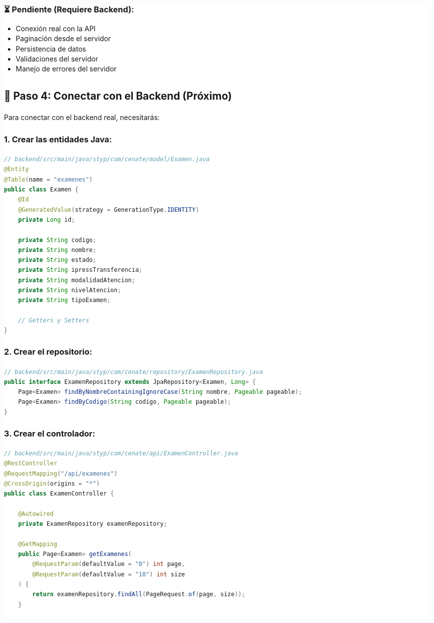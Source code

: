 ### ⏳ Pendiente (Requiere Backend):
- Conexión real con la API
- Paginación desde el servidor
- Persistencia de datos
- Validaciones del servidor
- Manejo de errores del servidor

## 🔌 Paso 4: Conectar con el Backend (Próximo)

Para conectar con el backend real, necesitarás:

### 1. Crear las entidades Java:

```java
// backend/src/main/java/styp/com/cenate/model/Examen.java
@Entity
@Table(name = "examenes")
public class Examen {
    @Id
    @GeneratedValue(strategy = GenerationType.IDENTITY)
    private Long id;
    
    private String codigo;
    private String nombre;
    private String estado;
    private String ipressTransferencia;
    private String modalidadAtencion;
    private String nivelAtencion;
    private String tipoExamen;
    
    // Getters y Setters
}
```

### 2. Crear el repositorio:

```java
// backend/src/main/java/styp/com/cenate/repository/ExamenRepository.java
public interface ExamenRepository extends JpaRepository<Examen, Long> {
    Page<Examen> findByNombreContainingIgnoreCase(String nombre, Pageable pageable);
    Page<Examen> findByCodigo(String codigo, Pageable pageable);
}
```

### 3. Crear el controlador:

```java
// backend/src/main/java/styp/com/cenate/api/ExamenController.java
@RestController
@RequestMapping("/api/examenes")
@CrossOrigin(origins = "*")
public class ExamenController {
    
    @Autowired
    private ExamenRepository examenRepository;
    
    @GetMapping
    public Page<Examen> getExamenes(
        @RequestParam(defaultValue = "0") int page,
        @RequestParam(defaultValue = "10") int size
    ) {
        return examenRepository.findAll(PageRequest.of(page, size));
    }
    
```